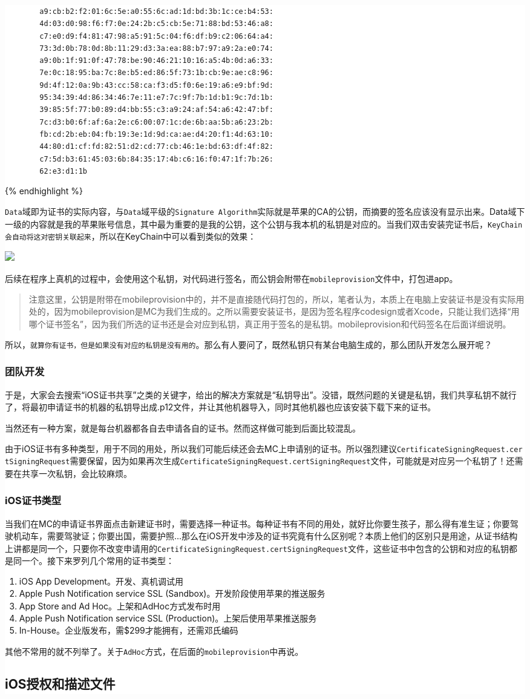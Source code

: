             a9:cb:b2:f2:01:6c:5e:a0:55:6c:ad:1d:bd:3b:1c:ce:b4:53:
            4d:03:d0:98:f6:f7:0e:24:2b:c5:cb:5e:71:88:bd:53:46:a8:
            c7:e0:d9:f4:81:47:98:a5:91:5c:04:f6:df:b9:c2:06:64:a4:
            73:3d:0b:78:0d:8b:11:29:d3:3a:ea:88:b7:97:a9:2a:e0:74:
            a9:0b:1f:91:0f:47:78:be:90:46:21:10:16:a5:4b:0d:a6:33:
            7e:0c:18:95:ba:7c:8e:b5:ed:86:5f:73:1b:cb:9e:ae:c8:96:
            9d:4f:12:0a:9b:43:cc:58:ca:f3:d5:f0:6e:19:a6:e9:bf:9d:
            95:34:39:4d:86:34:46:7e:11:e7:7c:9f:7b:1d:b1:9c:7d:1b:
            39:85:5f:77:b0:89:d4:bb:55:c3:a9:24:af:54:a6:42:47:bf:
            7c:d3:b0:6f:af:6a:2e:c6:00:07:1c:de:6b:aa:5b:a6:23:2b:
            fb:cd:2b:eb:04:fb:19:3e:1d:9d:ca:ae:d4:20:f1:4d:63:10:
            44:80:d1:cf:fd:82:51:d2:cd:77:cb:46:1e:bd:63:df:4f:82:
            c7:5d:b3:61:45:03:6b:84:35:17:4b:c6:16:f0:47:1f:7b:26:
            62:e3:d1:1b

{% endhighlight %}

`Data`域即为证书的实际内容，与`Data`域平级的`Signature Algorithm`实际就是苹果的CA的公钥，而摘要的签名应该没有显示出来。Data域下一级的内容就是我的苹果账号信息，其中最为重要的是我的公钥，这个公钥与我本机的私钥是对应的。当我们双击安装完证书后，`KeyChain会自动将这对密钥关联起来`，所以在KeyChain中可以看到类似的效果：

![](http://img.objccn.io/issue-17/iphone-developer-keychain.png)

后续在程序上真机的过程中，会使用这个私钥，对代码进行签名，而公钥会附带在`mobileprovision`文件中，打包进app。

> 注意这里，公钥是附带在mobileprovision中的，并不是直接随代码打包的，所以，笔者认为，本质上在电脑上安装证书是没有实际用处的，因为mobileprovision是MC为我们生成的。之所以需要安装证书，是因为签名程序codesign或者Xcode，只能让我们选择“用哪个证书签名”，因为我们所选的证书还是会对应到私钥，真正用于签名的是私钥。mobileprovision和代码签名在后面详细说明。

所以，`就算你有证书，但是如果没有对应的私钥是没有用的`。那么有人要问了，既然私钥只有某台电脑生成的，那么团队开发怎么展开呢？

### 团队开发

于是，大家会去搜索“iOS证书共享”之类的关键字，给出的解决方案就是“私钥导出”。没错，既然问题的关键是私钥，我们共享私钥不就行了，将最初申请证书的机器的私钥导出成.p12文件，并让其他机器导入，同时其他机器也应该安装下载下来的证书。

当然还有一种方案，就是每台机器都各自去申请各自的证书。然而这样做可能到后面比较混乱。

由于iOS证书有多种类型，用于不同的用处，所以我们可能后续还会去MC上申请别的证书。所以强烈建议`CertificateSigningRequest.certSigningRequest`需要保留，因为如果再次生成`CertificateSigningRequest.certSigningRequest`文件，可能就是对应另一个私钥了！还需要在共享一次私钥，会比较麻烦。

### iOS证书类型

当我们在MC的申请证书界面点击新建证书时，需要选择一种证书。每种证书有不同的用处，就好比你要生孩子，那么得有准生证；你要驾驶机动车，需要驾驶证；你要出国，需要护照...那么在iOS开发中涉及的证书究竟有什么区别呢？本质上他们的区别只是用途，从证书结构上讲都是同一个，只要你不改变申请用的`CertificateSigningRequest.certSigningRequest`文件，这些证书中包含的公钥和对应的私钥都是同一个。接下来罗列几个常用的证书类型：

1. iOS App Development。开发、真机调试用
2. Apple Push Notification service SSL (Sandbox)。开发阶段使用苹果的推送服务
3. App Store and Ad Hoc。上架和AdHoc方式发布时用
4. Apple Push Notification service SSL (Production)。上架后使用苹果推送服务
5. In-House。企业版发布，需$299才能拥有，还需邓氏编码

其他不常用的就不列举了。关于`AdHoc`方式，在后面的`mobileprovision`中再说。

## iOS授权和描述文件
